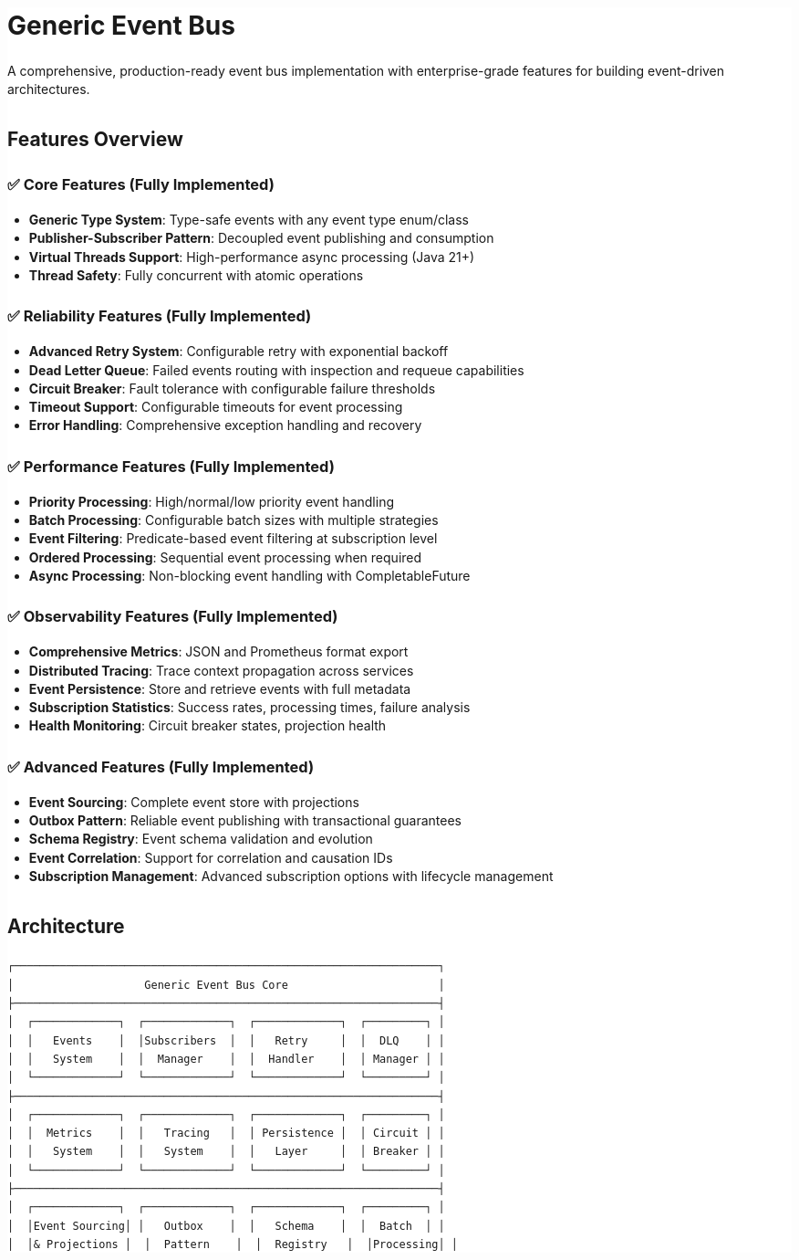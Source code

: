 # Generic Event Bus

A comprehensive, production-ready event bus implementation with enterprise-grade features for building event-driven architectures.

## Features Overview

### ✅ Core Features (Fully Implemented)
- **Generic Type System**: Type-safe events with any event type enum/class
- **Publisher-Subscriber Pattern**: Decoupled event publishing and consumption
- **Virtual Threads Support**: High-performance async processing (Java 21+)
- **Thread Safety**: Fully concurrent with atomic operations

### ✅ Reliability Features (Fully Implemented)
- **Advanced Retry System**: Configurable retry with exponential backoff
- **Dead Letter Queue**: Failed events routing with inspection and requeue capabilities
- **Circuit Breaker**: Fault tolerance with configurable failure thresholds
- **Timeout Support**: Configurable timeouts for event processing
- **Error Handling**: Comprehensive exception handling and recovery

### ✅ Performance Features (Fully Implemented)
- **Priority Processing**: High/normal/low priority event handling
- **Batch Processing**: Configurable batch sizes with multiple strategies
- **Event Filtering**: Predicate-based event filtering at subscription level
- **Ordered Processing**: Sequential event processing when required
- **Async Processing**: Non-blocking event handling with CompletableFuture

### ✅ Observability Features (Fully Implemented)
- **Comprehensive Metrics**: JSON and Prometheus format export
- **Distributed Tracing**: Trace context propagation across services
- **Event Persistence**: Store and retrieve events with full metadata
- **Subscription Statistics**: Success rates, processing times, failure analysis
- **Health Monitoring**: Circuit breaker states, projection health

### ✅ Advanced Features (Fully Implemented)
- **Event Sourcing**: Complete event store with projections
- **Outbox Pattern**: Reliable event publishing with transactional guarantees
- **Schema Registry**: Event schema validation and evolution
- **Event Correlation**: Support for correlation and causation IDs
- **Subscription Management**: Advanced subscription options with lifecycle management

## Architecture

```
┌─────────────────────────────────────────────────────────────────┐
│                    Generic Event Bus Core                       │
├─────────────────────────────────────────────────────────────────┤
│  ┌─────────────┐  ┌─────────────┐  ┌─────────────┐  ┌─────────┐ │
│  │   Events    │  │Subscribers  │  │   Retry     │  │  DLQ    │ │
│  │   System    │  │  Manager    │  │  Handler    │  │ Manager │ │
│  └─────────────┘  └─────────────┘  └─────────────┘  └─────────┘ │
├─────────────────────────────────────────────────────────────────┤
│  ┌─────────────┐  ┌─────────────┐  ┌─────────────┐  ┌─────────┐ │
│  │  Metrics    │  │   Tracing   │  │ Persistence │  │ Circuit │ │
│  │   System    │  │   System    │  │   Layer     │  │ Breaker │ │
│  └─────────────┘  └─────────────┘  └─────────────┘  └─────────┘ │
├─────────────────────────────────────────────────────────────────┤
│  ┌─────────────┐  ┌─────────────┐  ┌─────────────┐  ┌─────────┐ │
│  │Event Sourcing│ │   Outbox    │  │   Schema    │  │  Batch  │ │
│  │& Projections │  │  Pattern    │  │  Registry   │  │Processing│ │
```